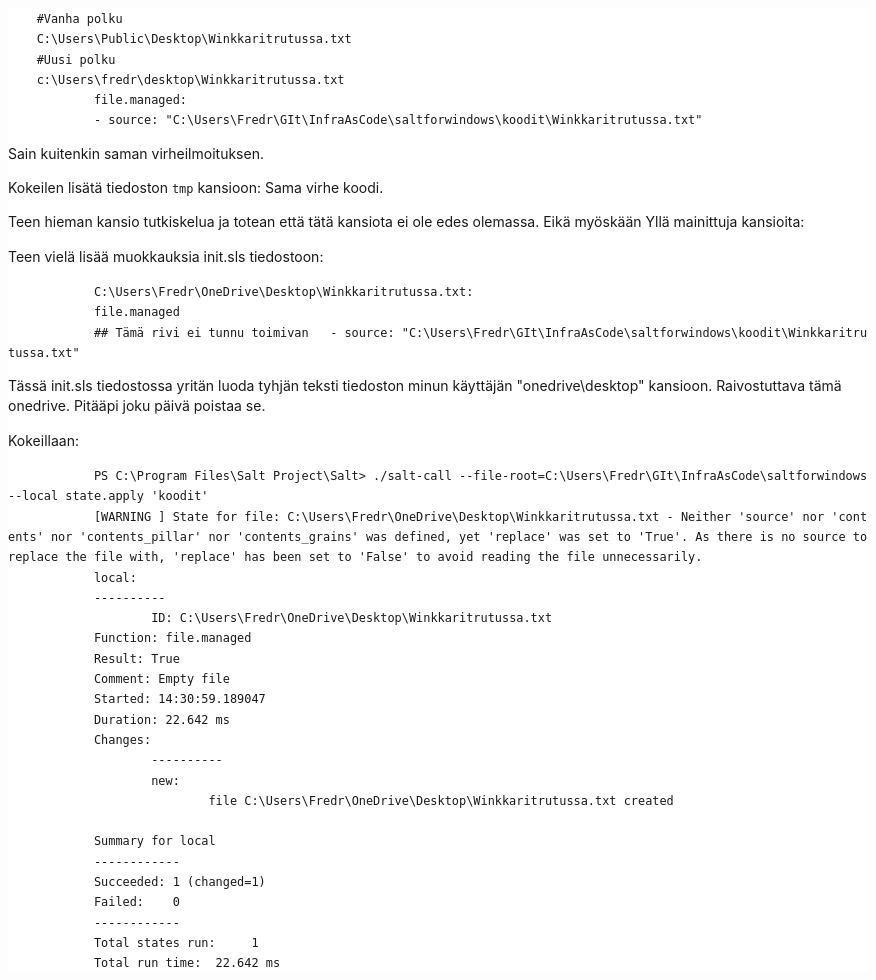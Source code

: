         #Vanha polku
        C:\Users\Public\Desktop\Winkkaritrutussa.txt
        #Uusi polku
        c:\Users\fredr\desktop\Winkkaritrutussa.txt
                file.managed:
                - source: "C:\Users\Fredr\GIt\InfraAsCode\saltforwindows\koodit\Winkkaritrutussa.txt"

Sain kuitenkin saman virheilmoituksen.

Kokeilen lisätä tiedoston `tmp` kansioon:
Sama virhe koodi.

Teen hieman kansio tutkiskelua ja totean että tätä kansiota ei ole edes olemassa. Eikä myöskään Yllä mainittuja kansioita:

Teen vielä lisää muokkauksia init.sls tiedostoon:

                C:\Users\Fredr\OneDrive\Desktop\Winkkaritrutussa.txt:
                file.managed
                ## Tämä rivi ei tunnu toimivan   - source: "C:\Users\Fredr\GIt\InfraAsCode\saltforwindows\koodit\Winkkaritrutussa.txt"
Tässä init.sls tiedostossa yritän luoda tyhjän teksti tiedoston minun käyttäjän "onedrive\desktop" kansioon. Raivostuttava tämä onedrive. Pitääpi joku päivä poistaa se.

Kokeillaan:

                PS C:\Program Files\Salt Project\Salt> ./salt-call --file-root=C:\Users\Fredr\GIt\InfraAsCode\saltforwindows --local state.apply 'koodit'
                [WARNING ] State for file: C:\Users\Fredr\OneDrive\Desktop\Winkkaritrutussa.txt - Neither 'source' nor 'contents' nor 'contents_pillar' nor 'contents_grains' was defined, yet 'replace' was set to 'True'. As there is no source to replace the file with, 'replace' has been set to 'False' to avoid reading the file unnecessarily.
                local:
                ----------
                        ID: C:\Users\Fredr\OneDrive\Desktop\Winkkaritrutussa.txt
                Function: file.managed
                Result: True
                Comment: Empty file
                Started: 14:30:59.189047
                Duration: 22.642 ms
                Changes:
                        ----------
                        new:
                                file C:\Users\Fredr\OneDrive\Desktop\Winkkaritrutussa.txt created

                Summary for local
                ------------
                Succeeded: 1 (changed=1)
                Failed:    0
                ------------
                Total states run:     1
                Total run time:  22.642 ms
